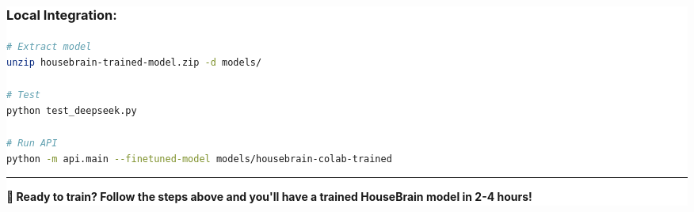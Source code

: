 ### **Local Integration:**
```bash
# Extract model
unzip housebrain-trained-model.zip -d models/

# Test
python test_deepseek.py

# Run API
python -m api.main --finetuned-model models/housebrain-colab-trained
```

---

**🎯 Ready to train? Follow the steps above and you'll have a trained HouseBrain model in 2-4 hours!**
